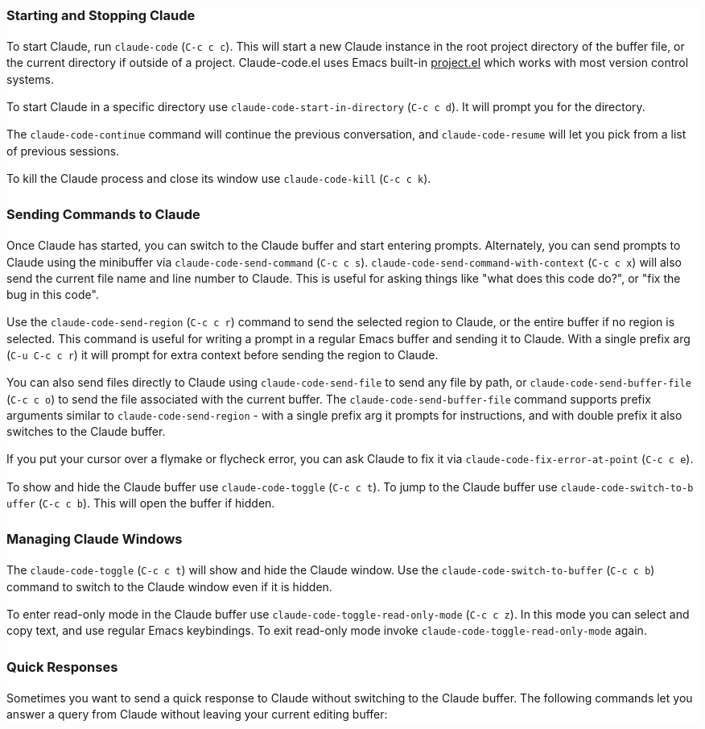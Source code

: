 ### Starting and Stopping Claude

To start Claude, run `claude-code` (`C-c c c`). This will start a new Claude instance in the root
project directory of the buffer file, or the current directory if outside of a project.
Claude-code.el uses Emacs built-in
[project.el](https://www.gnu.org/software/emacs/manual/html_node/emacs/Projects.html) which works
with most version control systems.

To start Claude in a specific directory use `claude-code-start-in-directory` (`C-c c d`). It will
prompt you for the directory.

The `claude-code-continue` command will continue the previous conversation, and `claude-code-resume` will let you pick from a list of previous sessions.

To kill the Claude process and close its window use `claude-code-kill` (`C-c c k`).

### Sending Commands to Claude

Once Claude has started, you can switch to the Claude buffer and start entering prompts.
Alternately, you can send prompts to Claude using the minibuffer via `claude-code-send-command`
(`C-c c s`). `claude-code-send-command-with-context` (`C-c c x`) will also send the current file name and line
number to Claude. This is useful for asking things like "what does this code do?", or "fix the bug
in this code".

Use the `claude-code-send-region` (`C-c c r`) command to send the selected region to Claude, or the entire buffer if no region is selected. This command is useful for writing a prompt in a regular Emacs buffer and sending it to Claude. With a single prefix arg (`C-u C-c c r`) it will prompt for extra context before sending the region to Claude.

You can also send files directly to Claude using `claude-code-send-file` to send any file by path, or `claude-code-send-buffer-file` (`C-c c o`) to send the file associated with the current buffer. The `claude-code-send-buffer-file` command supports prefix arguments similar to `claude-code-send-region` - with a single prefix arg it prompts for instructions, and with double prefix it also switches to the Claude buffer.

If you put your cursor over a flymake or flycheck error, you can ask Claude to fix it via `claude-code-fix-error-at-point` (`C-c c e`).

To show and hide the Claude buffer use `claude-code-toggle` (`C-c c t`).  To jump to the Claude buffer use `claude-code-switch-to-buffer` (`C-c c b`). This will open the buffer if hidden.

### Managing Claude Windows

The `claude-code-toggle` (`C-c c t`) will show and hide the Claude window. Use the `claude-code-switch-to-buffer` (`C-c c b`) command to switch to the Claude window even if it is hidden. 

To enter read-only mode in the Claude buffer use `claude-code-toggle-read-only-mode` (`C-c c z`). In this mode you can select and copy text, and use regular Emacs keybindings. To exit read-only mode invoke `claude-code-toggle-read-only-mode` again.

### Quick Responses

Sometimes you want to send a quick response to Claude without switching to the Claude buffer. The following commands let you answer a query from Claude without leaving your current editing buffer:
